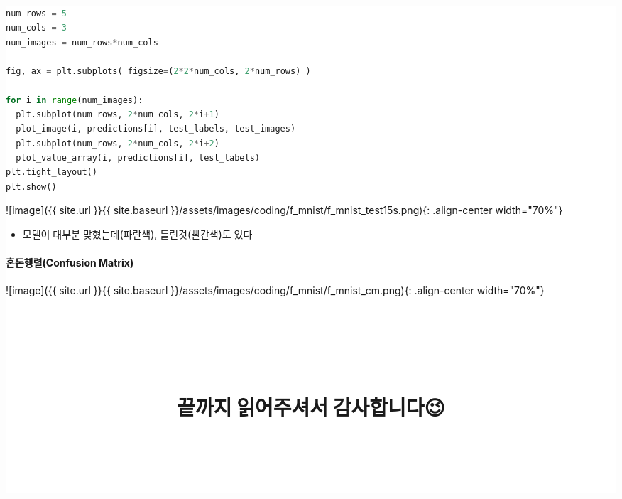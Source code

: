 ```python
num_rows = 5
num_cols = 3
num_images = num_rows*num_cols

fig, ax = plt.subplots( figsize=(2*2*num_cols, 2*num_rows) )

for i in range(num_images):
  plt.subplot(num_rows, 2*num_cols, 2*i+1)
  plot_image(i, predictions[i], test_labels, test_images)
  plt.subplot(num_rows, 2*num_cols, 2*i+2)
  plot_value_array(i, predictions[i], test_labels)
plt.tight_layout()
plt.show()
```

![image]({{ site.url }}{{ site.baseurl }}/assets/images/coding/f_mnist/f_mnist_test15s.png){: .align-center width="70%"} 

- 모델이 대부분 맞혔는데(파란색), 틀린것(빨간색)도 있다


#### 혼돈행렬(Confusion Matrix)  

![image]({{ site.url }}{{ site.baseurl }}/assets/images/coding/f_mnist/f_mnist_cm.png){: .align-center width="70%"} 




<br>
<br>
<br>
<br>


<center>
<h1>끝까지 읽어주셔서 감사합니다😉</h1>
</center>


<br>
<br>
<br>
<br>








